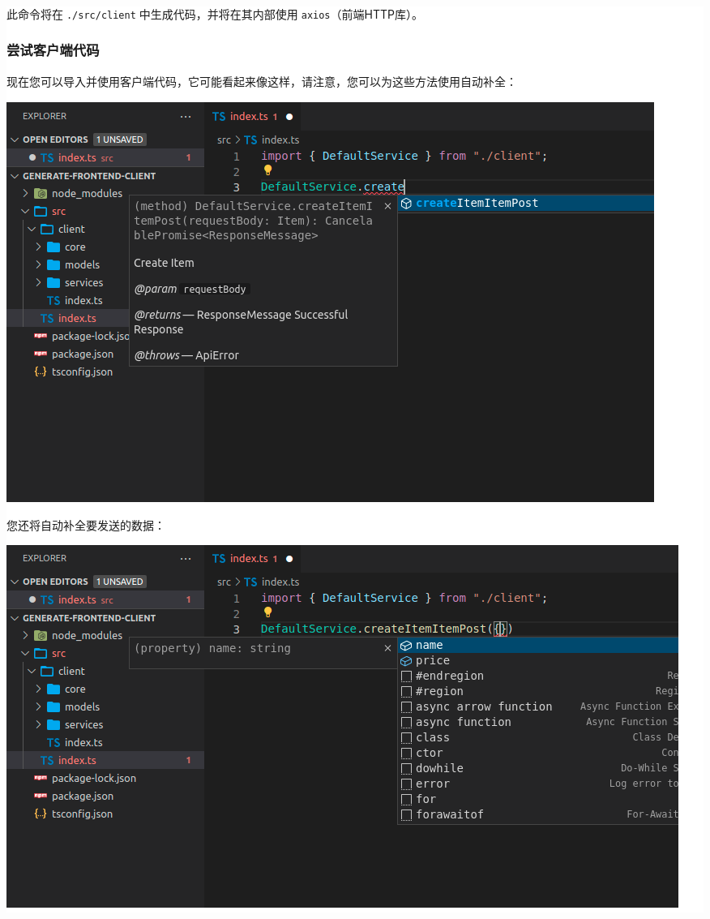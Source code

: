 </div>

此命令将在 `./src/client` 中生成代码，并将在其内部使用 `axios`（前端HTTP库）。

### 尝试客户端代码

现在您可以导入并使用客户端代码，它可能看起来像这样，请注意，您可以为这些方法使用自动补全：

<img src="/img/tutorial/generate-clients/image02.png">

您还将自动补全要发送的数据：

<img src="/img/tutorial/generate-clients/image03.png">
